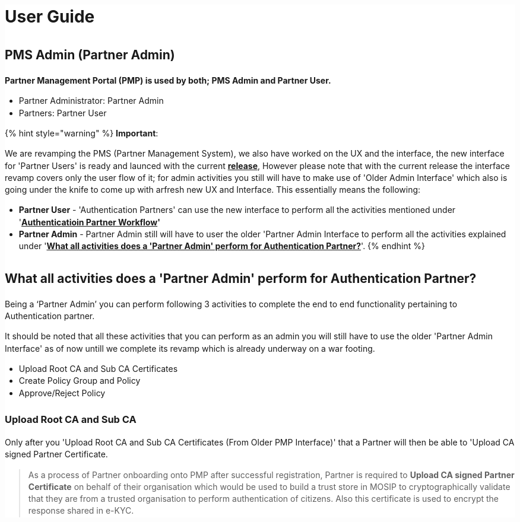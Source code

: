 # User Guide

## PMS Admin (Partner Admin)

**Partner Management Portal (PMP) is used by both; PMS Admin and Partner User.**

* Partner Administrator: Partner Admin
* Partners: Partner User

{% hint style="warning" %}
**Important**:

We are revamping the PMS (Partner Management System), we also have worked on the UX and the interface, the new interface for 'Partner Users' is ready and launced with the current [**release**](../../../../releases/partner-management-system-1.3.0-dp1/), However please note that with the current release the interface revamp covers only the user flow of it; for admin activities you still will have to make use of 'Older Admin Interface' which also is going under the knife to come up with arfresh new UX and Interface.   This essentially means the following:

* **Partner User** - 'Authentication Partners' can use the new interface to perform all the activities mentioned under '[**Authenticatioin Partner Workflow**](end-user-guide.md#authentication-partner-workflow)**'**
* **Partner Admin** - Partner Admin still will have to user the older 'Partner Admin Interface to perform all the activities explained under '[**What all activities does a 'Partner Admin' perform for Authentication Partner?**](end-user-guide.md#what-all-activities-does-a-partner-admin-perform-for-authentication-partner)'.
{% endhint %}

## What all activities does a 'Partner Admin' perform for Authentication Partner?

Being a ‘Partner Admin’ you can perform following 3 activities to complete the end to end functionality pertaining to Authentication partner.

It should be noted that all these activities that you can perform as an admin you will still have to use the older 'Partner Admin Interface' as of now untill we complete its revamp which is already underway on a war footing.

* Upload Root CA and Sub CA Certificates
* Create Policy Group and Policy
* Approve/Reject Policy

### Upload Root CA and Sub CA

Only after you 'Upload Root CA and Sub CA Certificates (From Older PMP Interface)' that a Partner will then be able to 'Upload CA signed Partner Certificate.

> As a process of Partner onboarding onto PMP after successful registration, Partner is required to **Upload CA signed Partner Certificate** on behalf of their organisation which would be used to build a trust store in MOSIP to cryptographically validate that they are from a trusted organisation to perform authentication of citizens. Also this certificate is used to encrypt the response shared in e-KYC.
